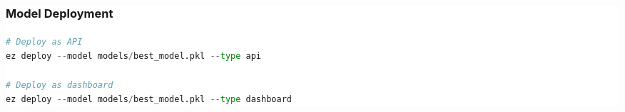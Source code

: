 ```python
```

### Model Deployment
```python
# Deploy as API
ez deploy --model models/best_model.pkl --type api

# Deploy as dashboard
ez deploy --model models/best_model.pkl --type dashboard
``` 